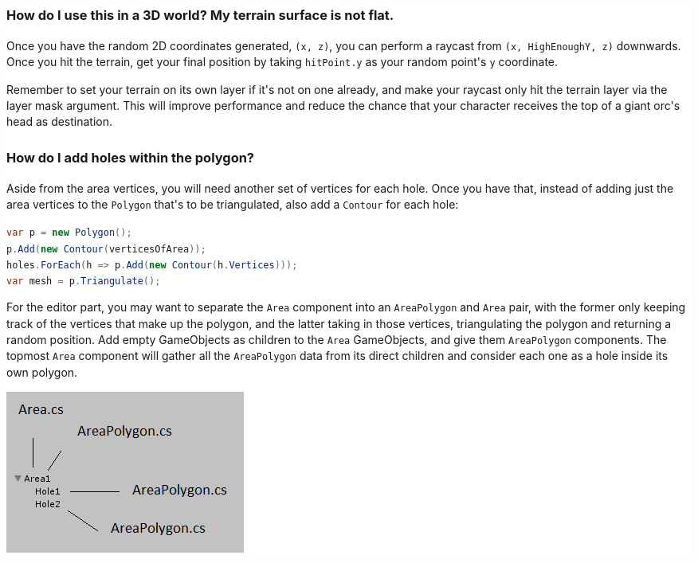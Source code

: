 ### How do I use this in a 3D world? My terrain surface is not flat.
Once you have the random 2D coordinates generated, `(x, z)`, you can perform a raycast from `(x, HighEnoughY, z)` downwards. Once you hit the terrain, get your final position by taking `hitPoint.y` as your random point's `y` coordinate.

Remember to set your terrain on its own layer if it's not on one already, and make your raycast only hit the terrain layer via the layer mask argument. This will improve performance and reduce the chance that your character receives the top of a giant orc's head as destination.

### How do I add holes within the polygon?
Aside from the area vertices, you will need another set of vertices for each hole. Once you have that, instead of adding just the area vertices to the `Polygon` that's to be triangulated, also add a `Contour` for each hole:

```cs
var p = new Polygon();
p.Add(new Contour(verticesOfArea));
holes.ForEach(h => p.Add(new Contour(h.Vertices)));
var mesh = p.Triangulate();
```

For the editor part, you may want to separate the `Area` component into an `AreaPolygon` and `Area` pair, with the former only keeping track of the vertices that make up the polygon, and the latter taking in those vertices, triangulating the polygon and returning a random position. Add empty GameObjects as children to the `Area` GameObjects, and give them `AreaPolygon` components. The topmost `Area` component will gather all the `AreaPolygon` data from its direct children and consider each one as a hole inside its own polygon.

![Holes Image](/images/holeex.png)
